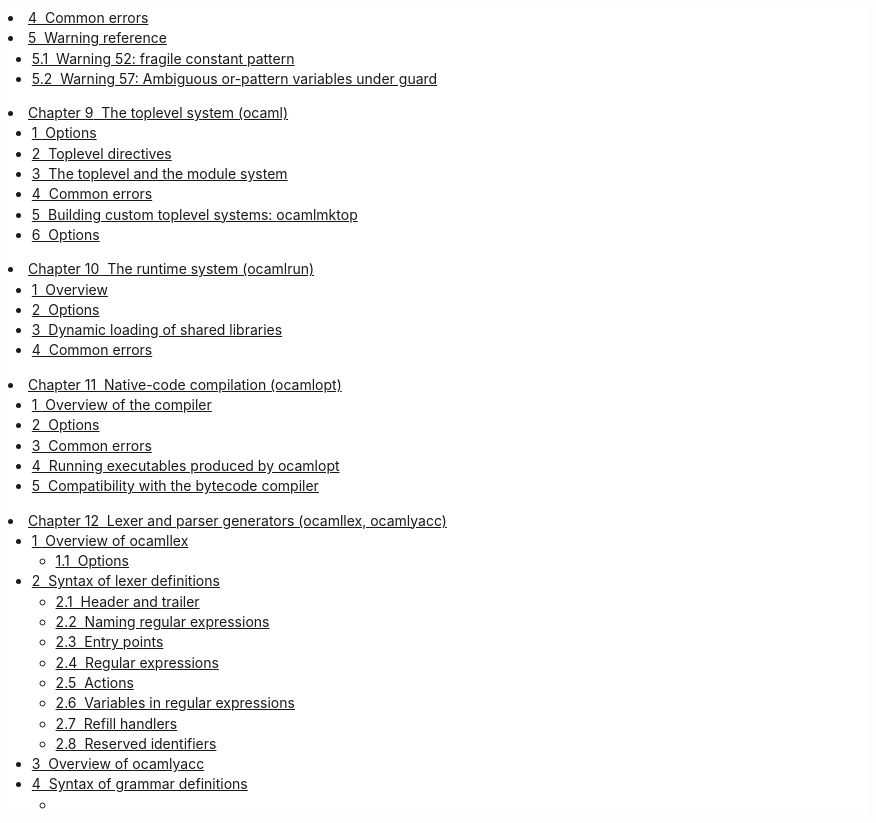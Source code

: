 </li><li class="li-toc"><a href="comp.html#sec269">4&nbsp;&nbsp;Common errors</a>
</li><li class="li-toc"><a href="comp.html#sec270">5&nbsp;&nbsp;Warning reference</a>
<ul class="ftoc4"><li class="li-toc">
<a href="comp.html#sec271">5.1&nbsp;&nbsp;Warning 52: fragile constant pattern</a>
</li><li class="li-toc"><a href="comp.html#sec272">5.2&nbsp;&nbsp;Warning 57: Ambiguous or-pattern variables under guard</a>
</li></ul>
</li></ul>
</li><li class="li-toc"><a href="toplevel.html#sec273"><span>Chapter 9</span>&nbsp;&nbsp;The toplevel system (ocaml)</a>
<ul class="ftoc3"><li class="li-toc">
<a href="toplevel.html#sec274">1&nbsp;&nbsp;Options</a>
</li><li class="li-toc"><a href="toplevel.html#sec275">2&nbsp;&nbsp;Toplevel directives</a>
</li><li class="li-toc"><a href="toplevel.html#sec276">3&nbsp;&nbsp;The toplevel and the module system</a>
</li><li class="li-toc"><a href="toplevel.html#sec277">4&nbsp;&nbsp;Common errors</a>
</li><li class="li-toc"><a href="toplevel.html#sec278">5&nbsp;&nbsp;Building custom toplevel systems: <span class="c006">ocamlmktop</span></a>
</li><li class="li-toc"><a href="toplevel.html#sec279">6&nbsp;&nbsp;Options</a>
</li></ul>
</li><li class="li-toc"><a href="runtime.html#sec280"><span>Chapter 10</span>&nbsp;&nbsp;The runtime system (ocamlrun)</a>
<ul class="ftoc3"><li class="li-toc">
<a href="runtime.html#sec281">1&nbsp;&nbsp;Overview</a>
</li><li class="li-toc"><a href="runtime.html#sec282">2&nbsp;&nbsp;Options</a>
</li><li class="li-toc"><a href="runtime.html#sec283">3&nbsp;&nbsp;Dynamic loading of shared libraries</a>
</li><li class="li-toc"><a href="runtime.html#sec284">4&nbsp;&nbsp;Common errors</a>
</li></ul>
</li><li class="li-toc"><a href="native.html#sec285"><span>Chapter 11</span>&nbsp;&nbsp;Native-code compilation (ocamlopt)</a>
<ul class="ftoc3"><li class="li-toc">
<a href="native.html#sec286">1&nbsp;&nbsp;Overview of the compiler</a>
</li><li class="li-toc"><a href="native.html#sec287">2&nbsp;&nbsp;Options</a>
</li><li class="li-toc"><a href="native.html#sec292">3&nbsp;&nbsp;Common errors</a>
</li><li class="li-toc"><a href="native.html#sec293">4&nbsp;&nbsp;Running executables produced by ocamlopt</a>
</li><li class="li-toc"><a href="native.html#sec294">5&nbsp;&nbsp;Compatibility with the bytecode compiler</a>
</li></ul>
</li><li class="li-toc"><a href="lexyacc.html#sec295"><span>Chapter 12</span>&nbsp;&nbsp;Lexer and parser generators (ocamllex, ocamlyacc)</a>
<ul class="ftoc3"><li class="li-toc">
<a href="lexyacc.html#sec296">1&nbsp;&nbsp;Overview of <span class="c006">ocamllex</span></a>
<ul class="ftoc4"><li class="li-toc">
<a href="lexyacc.html#sec297">1.1&nbsp;&nbsp;Options</a>
</li></ul>
</li><li class="li-toc"><a href="lexyacc.html#sec298">2&nbsp;&nbsp;Syntax of lexer definitions</a>
<ul class="ftoc4"><li class="li-toc">
<a href="lexyacc.html#sec299">2.1&nbsp;&nbsp;Header and trailer</a>
</li><li class="li-toc"><a href="lexyacc.html#sec300">2.2&nbsp;&nbsp;Naming regular expressions</a>
</li><li class="li-toc"><a href="lexyacc.html#sec301">2.3&nbsp;&nbsp;Entry points</a>
</li><li class="li-toc"><a href="lexyacc.html#sec302">2.4&nbsp;&nbsp;Regular expressions</a>
</li><li class="li-toc"><a href="lexyacc.html#sec303">2.5&nbsp;&nbsp;Actions</a>
</li><li class="li-toc"><a href="lexyacc.html#sec304">2.6&nbsp;&nbsp;Variables in regular expressions</a>
</li><li class="li-toc"><a href="lexyacc.html#sec305">2.7&nbsp;&nbsp;Refill handlers</a>
</li><li class="li-toc"><a href="lexyacc.html#sec306">2.8&nbsp;&nbsp;Reserved identifiers</a>
</li></ul>
</li><li class="li-toc"><a href="lexyacc.html#sec307">3&nbsp;&nbsp;Overview of <span class="c006">ocamlyacc</span></a>
</li><li class="li-toc"><a href="lexyacc.html#sec308">4&nbsp;&nbsp;Syntax of grammar definitions</a>
<ul class="ftoc4"><li class="li-toc">